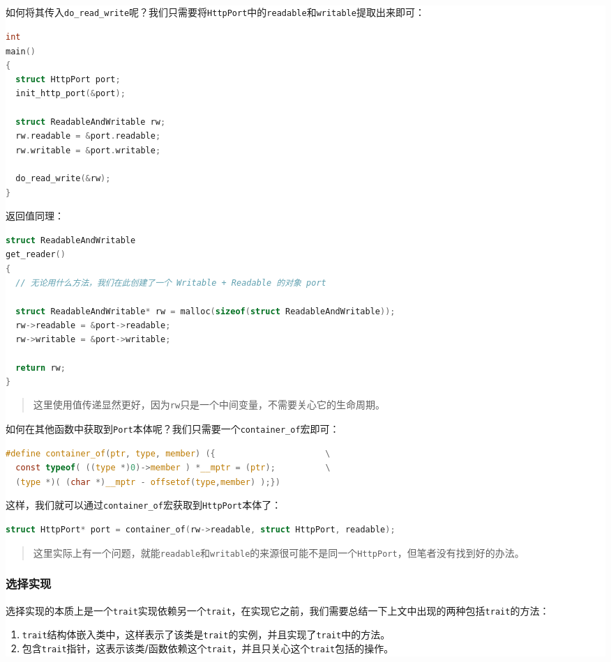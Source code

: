 如何将其传入`do_read_write`呢？我们只需要将`HttpPort`中的`readable`和`writable`提取出来即可：

```c
int
main()
{
  struct HttpPort port;
  init_http_port(&port);

  struct ReadableAndWritable rw;
  rw.readable = &port.readable;
  rw.writable = &port.writable;

  do_read_write(&rw);
}
```

返回值同理：

```c
struct ReadableAndWritable
get_reader()
{
  // 无论用什么方法，我们在此创建了一个 Writable + Readable 的对象 port

  struct ReadableAndWritable* rw = malloc(sizeof(struct ReadableAndWritable));
  rw->readable = &port->readable;
  rw->writable = &port->writable;

  return rw;
}
```

> 这里使用值传递显然更好，因为`rw`只是一个中间变量，不需要关心它的生命周期。

如何在其他函数中获取到`Port`本体呢？我们只需要一个`container_of`宏即可：

```c
#define container_of(ptr, type, member) ({                      \
  const typeof( ((type *)0)->member ) *__mptr = (ptr);          \
  (type *)( (char *)__mptr - offsetof(type,member) );})
```

这样，我们就可以通过`container_of`宏获取到`HttpPort`本体了：

```c
struct HttpPort* port = container_of(rw->readable, struct HttpPort, readable);
```

> 这里实际上有一个问题，就能`readable`和`writable`的来源很可能不是同一个`HttpPort`，但笔者没有找到好的办法。

### 选择实现

选择实现的本质上是一个`trait`实现依赖另一个`trait`，在实现它之前，我们需要总结一下上文中出现的两种包括`trait`的方法：

1. `trait`结构体嵌入类中，这样表示了该类是`trait`的实例，并且实现了`trait`中的方法。
2. 包含`trait`指针，这表示该类/函数依赖这个`trait`，并且只关心这个`trait`包括的操作。
